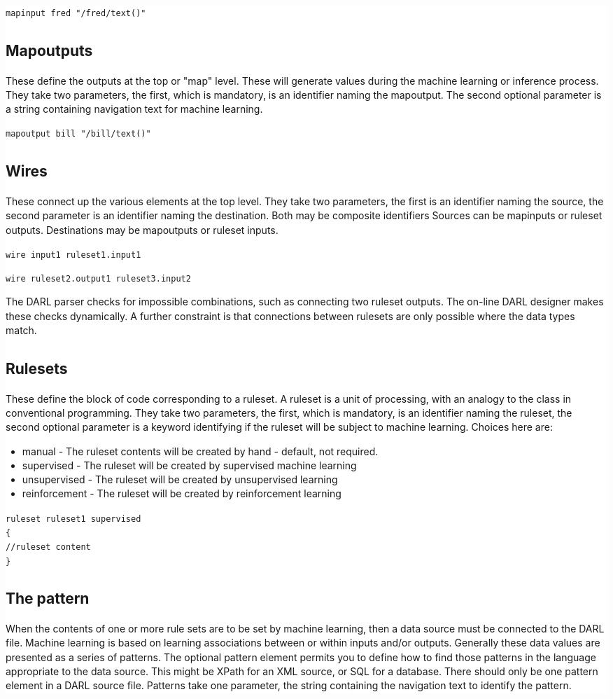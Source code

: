 ```darl
mapinput fred "/fred/text()"
```
## Mapoutputs
These define the outputs at the top or "map" level.
These will generate values during the machine learning or inference process.
They take two parameters, the first, which is mandatory, is an identifier naming the mapoutput. The second optional parameter is a string containing navigation text for machine learning.

```darl
mapoutput bill "/bill/text()"
```

## Wires
These connect up the various elements at the top level.
They take two parameters, the first is an identifier naming the source, the second parameter is an identifier naming the destination. Both may be composite identifiers
Sources can be mapinputs or ruleset outputs. Destinations may be mapoutputs or ruleset inputs.

```darl
wire input1 ruleset1.input1
```
            
```darl
wire ruleset2.output1 ruleset3.input2
```

The DARL parser checks for impossible combinations, such as connecting two ruleset outputs.
The on-line DARL designer makes these checks dynamically.
A further constraint is that connections between rulesets are only possible where the data types match. 

## Rulesets
These define the block of code corresponding to a ruleset.
A ruleset is a unit of processing, with an analogy to the class in conventional programming.
They take two parameters, the first, which is mandatory, is an identifier naming the ruleset, the second optional parameter is a keyword identifying if the ruleset will be subject to machine learning.
Choices here are:

+ manual - The ruleset contents will be created by hand - default, not required.
+ supervised - The ruleset will be created by supervised machine learning
+ unsupervised - The ruleset will be created by unsupervised learning
+ reinforcement - The ruleset will be created by reinforcement learning

```darl
ruleset ruleset1 supervised 
{ 
//ruleset content 
}
```

## The pattern
When the contents of one or more rule sets are to be set by machine learning, then a data source must be connected to the DARL file.
Machine learning is based on learning associations between or within inputs and/or outputs. Generally these data values are presented as a series of patterns. 
The optional pattern element permits you to define how to find those patterns in the language appropriate to the data source. This might be XPath for an XML source, or SQL for a database.
There should only be one pattern element in a DARL source file.
Patterns take one parameter, the string containing the navigation text to identify the pattern.
